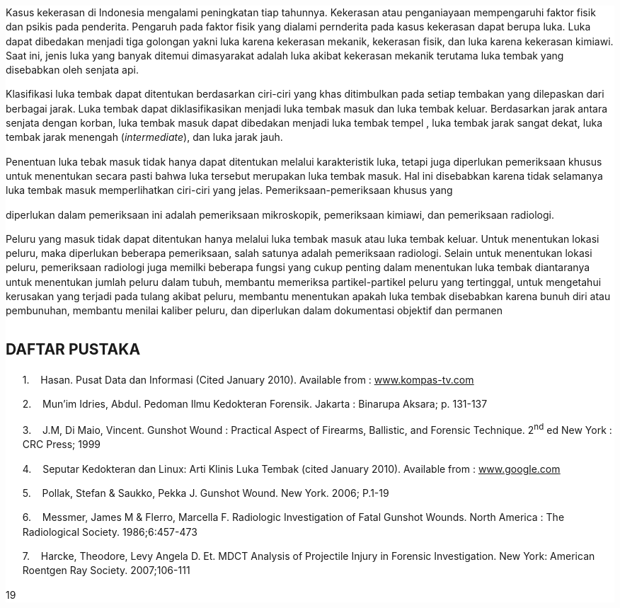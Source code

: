 <p><span class="font2">Kasus kekerasan di Indonesia mengalami peningkatan tiap tahunnya. Kekerasan atau penganiayaan mempengaruhi faktor fisik dan psikis pada penderita. Pengaruh pada faktor fisik yang dialami pernderita pada kasus kekerasan dapat berupa luka. Luka dapat dibedakan menjadi tiga golongan yakni luka karena kekerasan mekanik, kekerasan fisik, dan luka karena kekerasan kimiawi. Saat ini, jenis luka yang banyak ditemui dimasyarakat adalah luka akibat kekerasan mekanik terutama luka tembak yang disebabkan oleh senjata api.</span></p>
<p><span class="font2">Klasifikasi luka tembak dapat ditentukan berdasarkan ciri-ciri yang khas ditimbulkan pada setiap tembakan yang dilepaskan dari berbagai jarak. Luka tembak dapat diklasifikasikan menjadi luka tembak masuk dan luka tembak keluar. Berdasarkan jarak antara senjata dengan korban, luka tembak masuk dapat dibedakan menjadi luka tembak tempel , luka tembak jarak sangat dekat, luka tembak jarak menengah (</span><span class="font2" style="font-style:italic;">intermediate</span><span class="font2">), dan luka jarak jauh.</span></p>
<p><span class="font2">Penentuan luka tebak masuk tidak hanya dapat ditentukan melalui karakteristik luka, tetapi juga diperlukan pemeriksaan khusus untuk menentukan secara pasti bahwa luka tersebut merupakan luka tembak masuk. Hal ini disebabkan karena tidak selamanya luka tembak masuk memperlihatkan ciri-ciri yang jelas. Pemeriksaan-pemeriksaan khusus yang</span></p>
<p><span class="font2">diperlukan dalam pemeriksaan ini adalah pemeriksaan mikroskopik, pemeriksaan kimiawi, dan pemeriksaan radiologi.</span></p>
<p><span class="font2">Peluru yang masuk tidak dapat ditentukan hanya melalui luka tembak masuk atau luka tembak keluar. Untuk menentukan lokasi peluru, maka diperlukan beberapa pemeriksaan, salah satunya adalah pemeriksaan radiologi. Selain untuk menentukan lokasi peluru, pemeriksaan radiologi juga memilki beberapa fungsi yang cukup penting dalam menentukan luka tembak diantaranya untuk menentukan jumlah peluru dalam tubuh, membantu memeriksa partikel-partikel peluru yang tertinggal, untuk mengetahui kerusakan yang terjadi pada tulang akibat peluru, membantu menentukan apakah luka tembak disebabkan karena bunuh diri atau pembunuhan, membantu menilai kaliber peluru, dan diperlukan dalam dokumentasi objektif dan permanen</span></p>
<h2><a name="bookmark22"></a><span class="font2" style="font-weight:bold;"><a name="bookmark23"></a>DAFTAR PUSTAKA</span></h2>
<ul style="list-style:none;"><li>
<p><span class="font2">1. &nbsp;&nbsp;&nbsp;Hasan. Pusat Data dan Informasi (Cited January 2010). Available from : </span><a href="http://www.kompas-tv.com"><span class="font2" style="text-decoration:underline;">www.kompas-tv.com</span></a></p></li>
<li>
<p><span class="font2">2. &nbsp;&nbsp;&nbsp;Mun’im Idries, Abdul. Pedoman Ilmu Kedokteran Forensik. Jakarta : Binarupa Aksara; p. 131-137</span></p></li>
<li>
<p><span class="font2">3. &nbsp;&nbsp;&nbsp;J.M, Di Maio, Vincent. Gunshot Wound : Practical Aspect of Firearms, Ballistic, and Forensic Technique. 2<sup>nd</sup> ed New York : CRC Press; 1999</span></p></li>
<li>
<p><span class="font2">4. &nbsp;&nbsp;&nbsp;Seputar Kedokteran dan Linux: Arti Klinis Luka Tembak (cited January 2010). Available from : </span><a href="http://www.google.com"><span class="font2" style="text-decoration:underline;">www.google.com</span></a></p></li>
<li>
<p><span class="font2">5. &nbsp;&nbsp;&nbsp;Pollak, Stefan &amp;&nbsp;Saukko, Pekka J. Gunshot Wound. New York. 2006; P.1-19</span></p></li>
<li>
<p><span class="font2">6. &nbsp;&nbsp;&nbsp;Messmer, James M &amp;&nbsp;Flerro, Marcella F. Radiologic Investigation of Fatal Gunshot Wounds. North America : The Radiological Society. 1986;6:457-473</span></p></li>
<li>
<p><span class="font2">7. &nbsp;&nbsp;&nbsp;Harcke, Theodore, Levy Angela D. Et. MDCT Analysis of Projectile Injury in Forensic Investigation. New York: American Roentgen Ray Society. 2007;106-111</span></p></li></ul>
<p><span class="font0">19</span></p>
